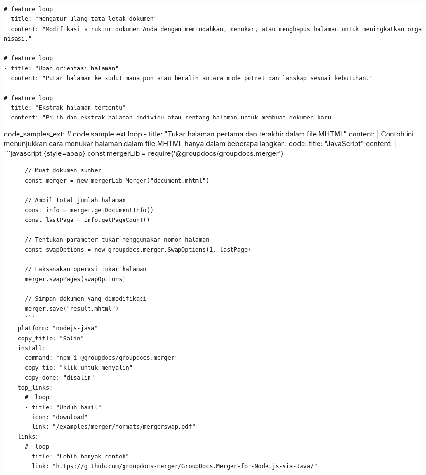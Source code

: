     # feature loop
    - title: "Mengatur ulang tata letak dokumen"
      content: "Modifikasi struktur dokumen Anda dengan memindahkan, menukar, atau menghapus halaman untuk meningkatkan organisasi."

    # feature loop
    - title: "Ubah orientasi halaman"
      content: "Putar halaman ke sudut mana pun atau beralih antara mode potret dan lanskap sesuai kebutuhan."

    # feature loop
    - title: "Ekstrak halaman tertentu"
      content: "Pilih dan ekstrak halaman individu atau rentang halaman untuk membuat dokumen baru."
      
  code_samples_ext:
    # code sample ext loop
    - title: "Tukar halaman pertama dan terakhir dalam file MHTML"
      content: |
        Contoh ini menunjukkan cara menukar halaman dalam file MHTML hanya dalam beberapa langkah.
      code:
        title: "JavaScript"
        content: |
          ```javascript {style=abap}
          const mergerLib = require('@groupdocs/groupdocs.merger')
          
          // Muat dokumen sumber
          const merger = new mergerLib.Merger("document.mhtml")

          // Ambil total jumlah halaman
          const info = merger.getDocumentInfo()
          const lastPage = info.getPageCount()

          // Tentukan parameter tukar menggunakan nomor halaman
          const swapOptions = new groupdocs.merger.SwapOptions(1, lastPage)

          // Laksanakan operasi tukar halaman
          merger.swapPages(swapOptions)

          // Simpan dokumen yang dimodifikasi
          merger.save("result.mhtml")
          ```
        platform: "nodejs-java"
        copy_title: "Salin"
        install:
          command: "npm i @groupdocs/groupdocs.merger"
          copy_tip: "klik untuk menyalin"
          copy_done: "disalin"
        top_links:
          #  loop
          - title: "Unduh hasil"
            icon: "download"
            link: "/examples/merger/formats/mergerswap.pdf"
        links:
          #  loop
          - title: "Lebih banyak contoh"
            link: "https://github.com/groupdocs-merger/GroupDocs.Merger-for-Node.js-via-Java/"